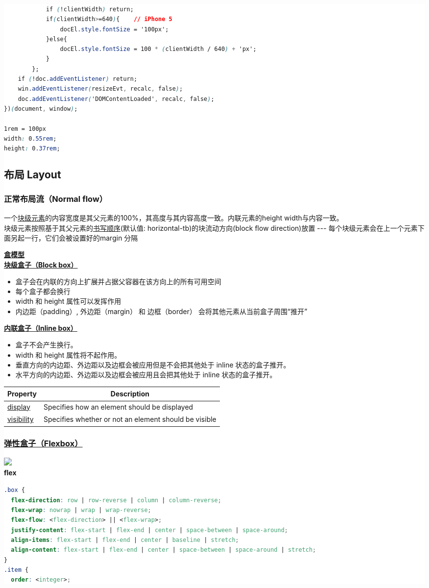 ```css
            if (!clientWidth) return;
            if(clientWidth>=640){    // iPhone 5
                docEl.style.fontSize = '100px';
            }else{
                docEl.style.fontSize = 100 * (clientWidth / 640) + 'px';
            }
        };
    if (!doc.addEventListener) return;
    win.addEventListener(resizeEvt, recalc, false);
    doc.addEventListener('DOMContentLoaded', recalc, false);
})(document, window);

1rem = 100px
width: 0.55rem;
height: 0.37rem;
```

## 布局 Layout
### 正常布局流（Normal flow）
一个[块级元素](https://wiki.developer.mozilla.org/en-US/docs/Web/HTML/Block-level_elements)的内容宽度是其父元素的100%，其高度与其内容高度一致。内联元素的height width与内容一致。  <br />  块级元素按照基于其父元素的[书写顺序](https://wiki.developer.mozilla.org/en-US/docs/Web/CSS/writing-mode)(默认值: horizontal-tb)的块流动方向(block flow direction)放置 --- 每个块级元素会在上一个元素下面另起一行，它们会被设置好的margin 分隔

[**盒模型**](https://developer.mozilla.org/zh-CN/docs/Web/CSS/CSS_Box_Model)  <br />  [**块级盒子（Block box）**](https://developer.mozilla.org/zh-CN/docs/Learn/CSS/Building_blocks/The_box_model#%E5%9D%97%E7%BA%A7%E7%9B%92%E5%AD%90%EF%BC%88block_box%EF%BC%89_%E5%92%8C_%E5%86%85%E8%81%94%E7%9B%92%E5%AD%90%EF%BC%88inline_box%EF%BC%89)

- 盒子会在内联的方向上扩展并占据父容器在该方向上的所有可用空间
- 每个盒子都会换行
- width 和 height 属性可以发挥作用
- 内边距（padding）, 外边距（margin） 和 边框（border） 会将其他元素从当前盒子周围“推开”

[**内联盒子（Inline box）**](https://developer.mozilla.org/zh-CN/docs/Learn/CSS/Building_blocks/The_box_model#%E5%9D%97%E7%BA%A7%E7%9B%92%E5%AD%90%EF%BC%88block_box%EF%BC%89_%E5%92%8C_%E5%86%85%E8%81%94%E7%9B%92%E5%AD%90%EF%BC%88inline_box%EF%BC%89)

- 盒子不会产生换行。
- width 和 height 属性将不起作用。
- 垂直方向的内边距、外边距以及边框会被应用但是不会把其他处于 inline 状态的盒子推开。
- 水平方向的内边距、外边距以及边框会被应用且会把其他处于 inline 状态的盒子推开。

| Property | Description |
| --- | --- |
| [display](https://www.w3schools.com/cssref/pr_class_display.asp) | Specifies how an element should be displayed |
| [visibility](https://www.w3schools.com/cssref/pr_class_visibility.asp) | Specifies whether or not an element should be visible |

### [弹性盒子（Flexbox）](https://developer.mozilla.org/zh-CN/docs/Learn/CSS/CSS_layout/Flexbox)
![](https://developer.mozilla.org/files/3739/flex_terms.png#crop=0&crop=0&crop=1&crop=1&id=otrAP&originHeight=333&originWidth=563&originalType=binary&ratio=1&rotation=0&showTitle=false&status=done&style=none&title=)  <br />  **flex**
```css
.box {
  flex-direction: row | row-reverse | column | column-reverse;
  flex-wrap: nowrap | wrap | wrap-reverse;
  flex-flow: <flex-direction> || <flex-wrap>;
  justify-content: flex-start | flex-end | center | space-between | space-around;
  align-items: flex-start | flex-end | center | baseline | stretch;
  align-content: flex-start | flex-end | center | space-between | space-around | stretch;
}
.item {
  order: <integer>;
```